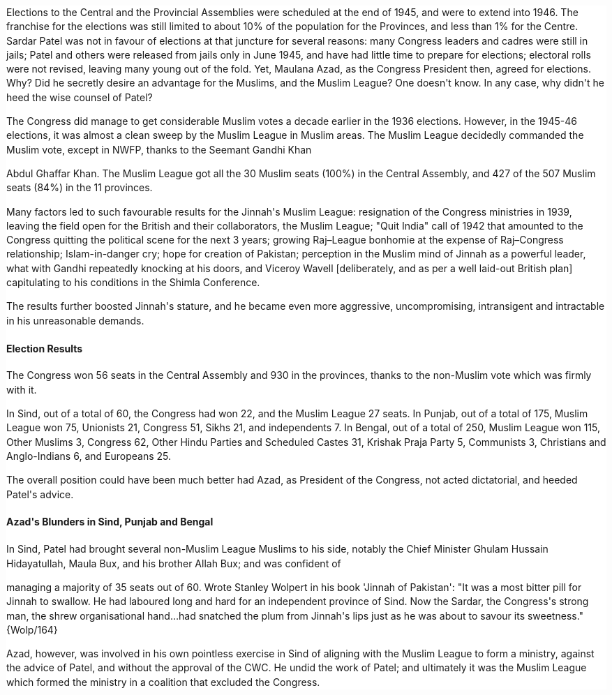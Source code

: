 Elections to the Central and the Provincial Assemblies were scheduled at the end of 1945, and were to extend into 1946. The franchise for the elections was still limited to about 10% of the population for the Provinces, and less than 1% for the Centre. Sardar Patel was not in favour of elections at that juncture for several reasons: many Congress leaders and cadres were still in jails; Patel and others were released from jails only in June 1945, and have had little time to prepare for elections; electoral rolls were not revised, leaving many young out of the fold. Yet, Maulana Azad, as the Congress President then, agreed for elections. Why? Did he secretly desire an advantage for the Muslims, and the Muslim League? One doesn't know. In any case, why didn't he heed the wise counsel of Patel?

The Congress did manage to get considerable Muslim votes a decade earlier in the 1936 elections. However, in the 1945-46 elections, it was almost a clean sweep by the Muslim League in Muslim areas. The Muslim League decidedly commanded the Muslim vote, except in NWFP, thanks to the Seemant Gandhi Khan

Abdul Ghaffar Khan. The Muslim League got all the 30 Muslim seats (100%) in the Central Assembly, and 427 of the 507 Muslim seats (84%) in the 11 provinces.

Many factors led to such favourable results for the Jinnah's Muslim League: resignation of the Congress ministries in 1939, leaving the field open for the British and their collaborators, the Muslim League; "Quit India" call of 1942 that amounted to the Congress quitting the political scene for the next 3 years; growing Raj–League bonhomie at the expense of Raj–Congress relationship; Islam-in-danger cry; hope for creation of Pakistan; perception in the Muslim mind of Jinnah as a powerful leader, what with Gandhi repeatedly knocking at his doors, and Viceroy Wavell [deliberately, and as per a well laid-out British plan] capitulating to his conditions in the Shimla Conference.

The results further boosted Jinnah's stature, and he became even more aggressive, uncompromising, intransigent and intractable in his unreasonable demands.

#### Election Results

The Congress won 56 seats in the Central Assembly and 930 in the provinces, thanks to the non-Muslim vote which was firmly with it.

In Sind, out of a total of 60, the Congress had won 22, and the Muslim League 27 seats. In Punjab, out of a total of 175, Muslim League won 75, Unionists 21, Congress 51, Sikhs 21, and independents 7. In Bengal, out of a total of 250, Muslim League won 115, Other Muslims 3, Congress 62, Other Hindu Parties and Scheduled Castes 31, Krishak Praja Party 5, Communists 3, Christians and Anglo-Indians 6, and Europeans 25.

The overall position could have been much better had Azad, as President of the Congress, not acted dictatorial, and heeded Patel's advice.

#### Azad's Blunders in Sind, Punjab and Bengal

In Sind, Patel had brought several non-Muslim League Muslims to his side, notably the Chief Minister Ghulam Hussain Hidayatullah, Maula Bux, and his brother Allah Bux; and was confident of

managing a majority of 35 seats out of 60. Wrote Stanley Wolpert in his book 'Jinnah of Pakistan': "It was a most bitter pill for Jinnah to swallow. He had laboured long and hard for an independent province of Sind. Now the Sardar, the Congress's strong man, the shrew organisational hand…had snatched the plum from Jinnah's lips just as he was about to savour its sweetness."{Wolp/164}

Azad, however, was involved in his own pointless exercise in Sind of aligning with the Muslim League to form a ministry, against the advice of Patel, and without the approval of the CWC. He undid the work of Patel; and ultimately it was the Muslim League which formed the ministry in a coalition that excluded the Congress.
